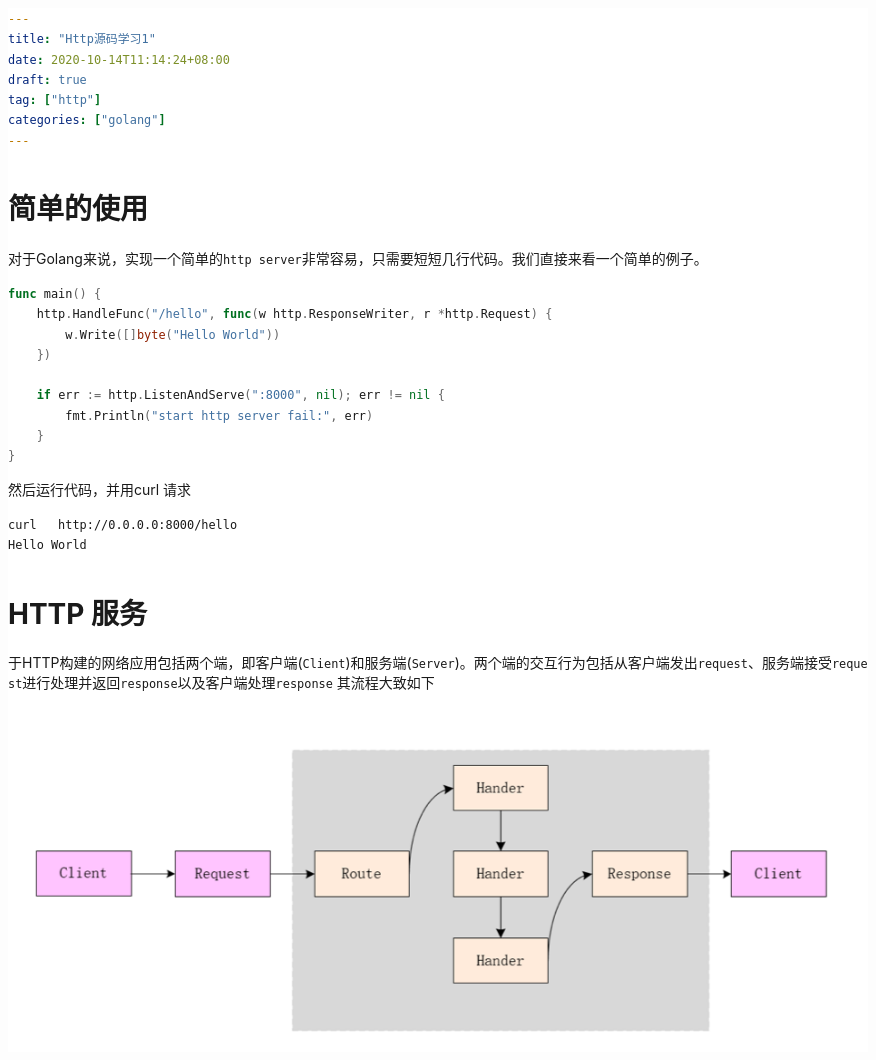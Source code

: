 ```yaml
---
title: "Http源码学习1"
date: 2020-10-14T11:14:24+08:00
draft: true
tag: ["http"]
categories: ["golang"]
---
```


# 简单的使用

对于Golang来说，实现一个简单的`http server`非常容易，只需要短短几行代码。我们直接来看一个简单的例子。

```go
func main() {
    http.HandleFunc("/hello", func(w http.ResponseWriter, r *http.Request) {
        w.Write([]byte("Hello World"))
    })

    if err := http.ListenAndServe(":8000", nil); err != nil {
        fmt.Println("start http server fail:", err)
    }
}

```

然后运行代码，并用curl 请求

```shell
curl   http://0.0.0.0:8000/hello 
Hello World
```



# HTTP 服务

 于HTTP构建的网络应用包括两个端，即客户端(`Client`)和服务端(`Server`)。两个端的交互行为包括从客户端发出`request`、服务端接受`request`进行处理并返回`response`以及客户端处理`response` 其流程大致如下

![image-20201014160138497](./image-20201014160138497.png)
